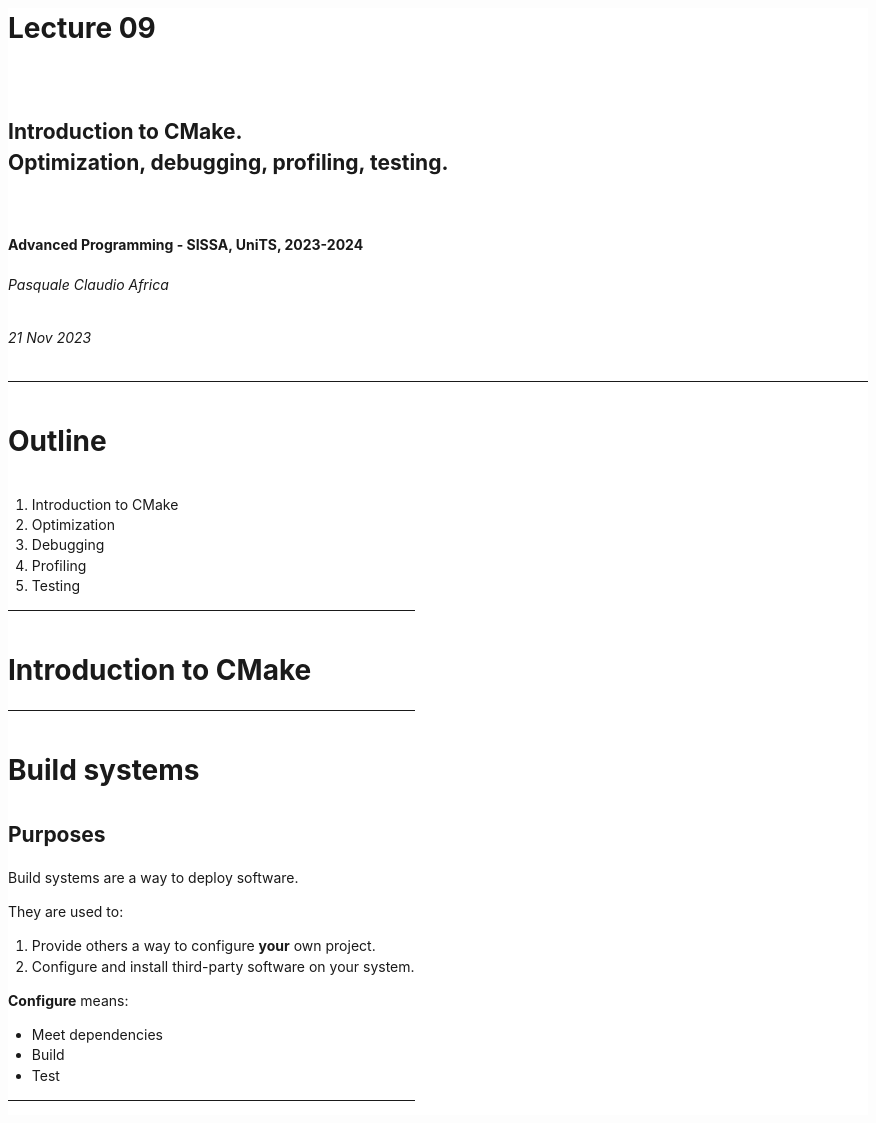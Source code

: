 

# Lecture 09
<br>

## Introduction to CMake.<br>Optimization, debugging, profiling, testing.
<br>

#### Advanced Programming - SISSA, UniTS, 2023-2024

###### Pasquale Claudio Africa

###### 21 Nov 2023

---

# Outline

<div class="columns">
<div>

1. Introduction to CMake
2. Optimization
3. Debugging
4. Profiling
5. Testing

---



# Introduction to CMake

---

# Build systems

## Purposes

Build systems are a way to deploy software.

They are used to:

1. Provide others a way to configure **your** own project.
2. Configure and install third-party software on your system.

**Configure** means:

- Meet dependencies
- Build
- Test

---